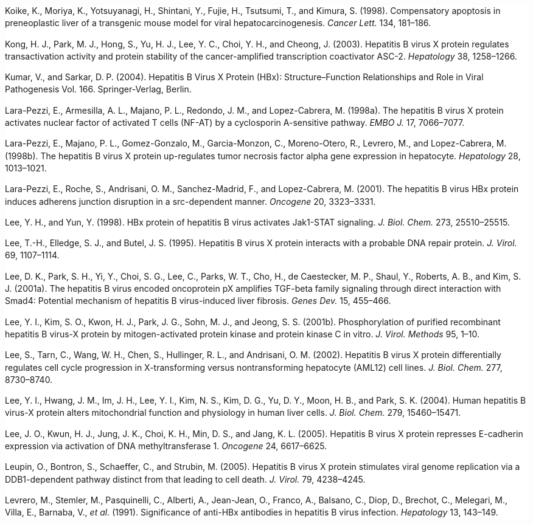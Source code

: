 Koike, K., Moriya, K., Yotsuyanagi, H., Shintani, Y., Fujie, H., Tsutsumi, T., and Kimura, S. (1998). Compensatory apoptosis in preneoplastic liver of a transgenic mouse model for viral hepatocarcinogenesis. *Cancer Lett.* 134, 181–186.

Kong, H. J., Park, M. J., Hong, S., Yu, H. J., Lee, Y. C., Choi, Y. H., and Cheong, J. (2003). Hepatitis B virus X protein regulates transactivation activity and protein stability of the cancer-amplified transcription coactivator ASC-2. *Hepatology* 38, 1258–1266.

Kumar, V., and Sarkar, D. P. (2004). Hepatitis B Virus X Protein (HBx): Structure–Function Relationships and Role in Viral Pathogenesis Vol. 166. Springer-Verlag, Berlin.

Lara-Pezzi, E., Armesilla, A. L., Majano, P. L., Redondo, J. M., and Lopez-Cabrera, M. (1998a). The hepatitis B virus X protein activates nuclear factor of activated T cells (NF-AT) by a cyclosporin A-sensitive pathway. *EMBO J.* 17, 7066–7077.

Lara-Pezzi, E., Majano, P. L., Gomez-Gonzalo, M., Garcia-Monzon, C., Moreno-Otero, R., Levrero, M., and Lopez-Cabrera, M. (1998b). The hepatitis B virus X protein up-regulates tumor necrosis factor alpha gene expression in hepatocyte. *Hepatology* 28, 1013–1021.

Lara-Pezzi, E., Roche, S., Andrisani, O. M., Sanchez-Madrid, F., and Lopez-Cabrera, M. (2001). The hepatitis B virus HBx protein induces adherens junction disruption in a src-dependent manner. *Oncogene* 20, 3323–3331.

Lee, Y. H., and Yun, Y. (1998). HBx protein of hepatitis B virus activates Jak1-STAT signaling. *J. Biol. Chem.* 273, 25510–25515.

Lee, T.-H., Elledge, S. J., and Butel, J. S. (1995). Hepatitis B virus X protein interacts with a probable DNA repair protein. *J. Virol.* 69, 1107–1114.

Lee, D. K., Park, S. H., Yi, Y., Choi, S. G., Lee, C., Parks, W. T., Cho, H., de Caestecker, M. P., Shaul, Y., Roberts, A. B., and Kim, S. J. (2001a). The hepatitis B virus encoded oncoprotein pX amplifies TGF-beta family signaling through direct interaction with Smad4: Potential mechanism of hepatitis B virus-induced liver fibrosis. *Genes Dev.* 15, 455–466.

Lee, Y. I., Kim, S. O., Kwon, H. J., Park, J. G., Sohn, M. J., and Jeong, S. S. (2001b). Phosphorylation of purified recombinant hepatitis B virus-X protein by mitogen-activated protein kinase and protein kinase C in vitro. *J. Virol. Methods* 95, 1–10.

Lee, S., Tarn, C., Wang, W. H., Chen, S., Hullinger, R. L., and Andrisani, O. M. (2002). Hepatitis B virus X protein differentially regulates cell cycle progression in X-transforming versus nontransforming hepatocyte (AML12) cell lines. *J. Biol. Chem.* 277, 8730–8740.

Lee, Y. I., Hwang, J. M., Im, J. H., Lee, Y. I., Kim, N. S., Kim, D. G., Yu, D. Y., Moon, H. B., and Park, S. K. (2004). Human hepatitis B virus-X protein alters mitochondrial function and physiology in human liver cells. *J. Biol. Chem.* 279, 15460–15471.

Lee, J. O., Kwun, H. J., Jung, J. K., Choi, K. H., Min, D. S., and Jang, K. L. (2005). Hepatitis B virus X protein represses E-cadherin expression via activation of DNA methyltransferase 1. *Oncogene* 24, 6617–6625.

Leupin, O., Bontron, S., Schaeffer, C., and Strubin, M. (2005). Hepatitis B virus X protein stimulates viral genome replication via a DDB1-dependent pathway distinct from that leading to cell death. *J. Virol.* 79, 4238–4245.

Levrero, M., Stemler, M., Pasquinelli, C., Alberti, A., Jean-Jean, O., Franco, A., Balsano, C., Diop, D., Brechot, C., Melegari, M., Villa, E., Barnaba, V., *et al.* (1991). Significance of anti-HBx antibodies in hepatitis B virus infection. *Hepatology* 13, 143–149.
